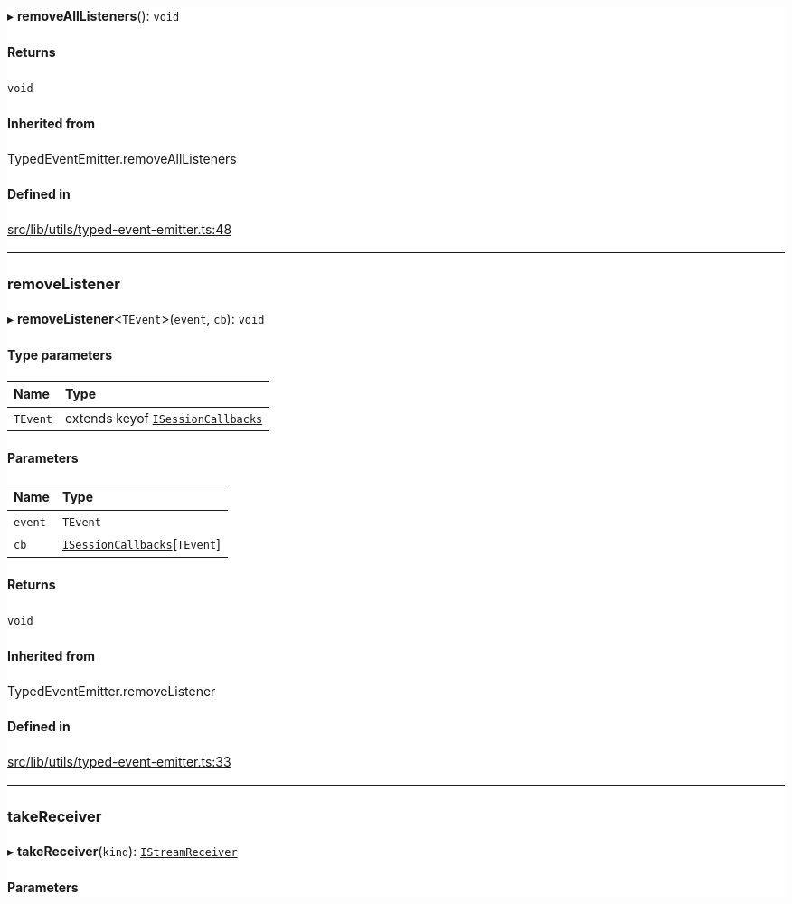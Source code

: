 ▸ **removeAllListeners**(): `void`

#### Returns

`void`

#### Inherited from

TypedEventEmitter.removeAllListeners

#### Defined in

[src/lib/utils/typed-event-emitter.ts:48](https://github.com/8xFF/media-sdk-js/blob/42072f0/src/lib/utils/typed-event-emitter.ts#L48)

___

### removeListener

▸ **removeListener**<`TEvent`\>(`event`, `cb`): `void`

#### Type parameters

| Name | Type |
| :------ | :------ |
| `TEvent` | extends keyof [`ISessionCallbacks`](../interfaces/ISessionCallbacks.md) |

#### Parameters

| Name | Type |
| :------ | :------ |
| `event` | `TEvent` |
| `cb` | [`ISessionCallbacks`](../interfaces/ISessionCallbacks.md)[`TEvent`] |

#### Returns

`void`

#### Inherited from

TypedEventEmitter.removeListener

#### Defined in

[src/lib/utils/typed-event-emitter.ts:33](https://github.com/8xFF/media-sdk-js/blob/42072f0/src/lib/utils/typed-event-emitter.ts#L33)

___

### takeReceiver

▸ **takeReceiver**(`kind`): [`IStreamReceiver`](../interfaces/IStreamReceiver.md)

#### Parameters
